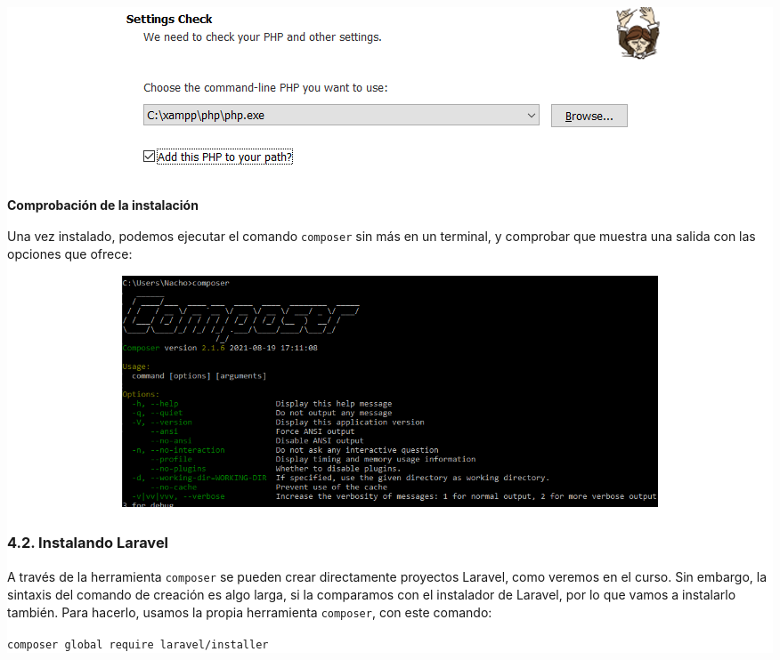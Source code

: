 <div align="center">
    <img src="../../img/01_composer_windows.png" />
</div>

**Comprobación de la instalación**

Una vez instalado, podemos ejecutar el comando `composer` sin más en un terminal, y comprobar que muestra una salida con las opciones que ofrece:

<div align="center">
    <img src="../../img/01_composer.png" width="70%" />
</div>

### 4.2. Instalando Laravel

A través de la herramienta `composer` se pueden crear directamente proyectos Laravel, como veremos en el curso. Sin embargo, la sintaxis del comando de creación es algo larga, si la comparamos con el instalador de Laravel, por lo que vamos a instalarlo también. Para hacerlo, usamos la propia herramienta `composer`, con este comando:

```
composer global require laravel/installer
```
